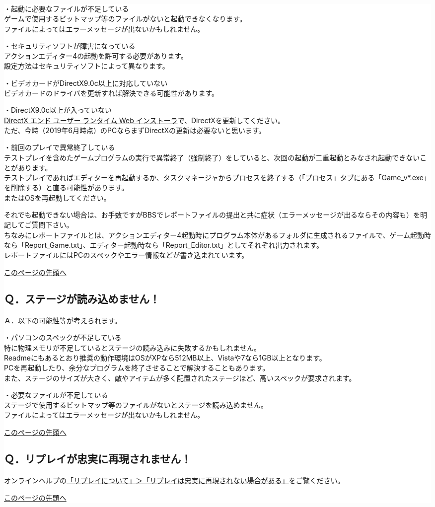 ・起動に必要なファイルが不足している  
ゲームで使用するビットマップ等のファイルがないと起動できなくなります。  
ファイルによってはエラーメッセージが出ないかもしれません。  
  
・セキュリティソフトが障害になっている  
アクションエディター4の起動を許可する必要があります。  
設定方法はセキュリティソフトによって異なります。  
  
・ビデオカードがDirectX9.0c以上に対応していない  
ビデオカードのドライバを更新すれば解決できる可能性があります。  
  
・DirectX9.0c以上が入っていない  
[DirectX エンド ユーザー ランタイム Web インストーラ](https://www.microsoft.com/ja-jp/download/details.aspx?id=35)で、DirectXを更新してください。  
ただ、今時（2019年6月時点）のPCならまずDirectXの更新は必要ないと思います。  
  
・前回のプレイで異常終了している  
テストプレイを含めたゲームプログラムの実行で異常終了（強制終了）をしていると、次回の起動が二重起動とみなされ起動できないことがあります。  
テストプレイであればエディターを再起動するか、タスクマネージャからプロセスを終了する（「プロセス」タブにある「Game_v*.exe」を削除する）と直る可能性があります。  
またはOSを再起動してください。  
  
  
それでも起動できない場合は、お手数ですがBBSでレポートファイルの提出と共に症状（エラーメッセージが出るならその内容も）を明記してご質問下さい。  
ちなみにレポートファイルとは、アクションエディター4起動時にプログラム本体があるフォルダに生成されるファイルで、ゲーム起動時なら「Report_Game.txt」、エディター起動時なら「Report_Editor.txt」としてそれぞれ出力されます。  
レポートファイルにはPCのスペックやエラー情報などが書き込まれています。

[このページの先頭へ](#START)

<a name="Q2"></a>

## Ｑ．ステージが読み込めません！

Ａ．以下の可能性等が考えられます。  
  
・パソコンのスペックが不足している  
特に物理メモリが不足しているとステージの読み込みに失敗するかもしれません。  
Readmeにもあるとおり推奨の動作環境はOSがXPなら512MB以上、Vistaや7なら1GB以上となります。  
PCを再起動したり、余分なプログラムを終了させることで解決することもあります。  
また、ステージのサイズが大きく、敵やアイテムが多く配置されたステージほど、高いスペックが要求されます。  
  
・必要なファイルが不足している  
ステージで使用するビットマップ等のファイルがないとステージを読み込めません。  
ファイルによってはエラーメッセージが出ないかもしれません。

[このページの先頭へ](#START)

<a name="Q3"></a>

## Ｑ．リプレイが忠実に再現されません！

オンラインヘルプの[「リプレイについて」＞「リプレイは忠実に再現されない場合がある」](../actioneditor4_help/replay/#ERROR)をご覧ください。

[このページの先頭へ](#START)

<a name="Q4"></a>
